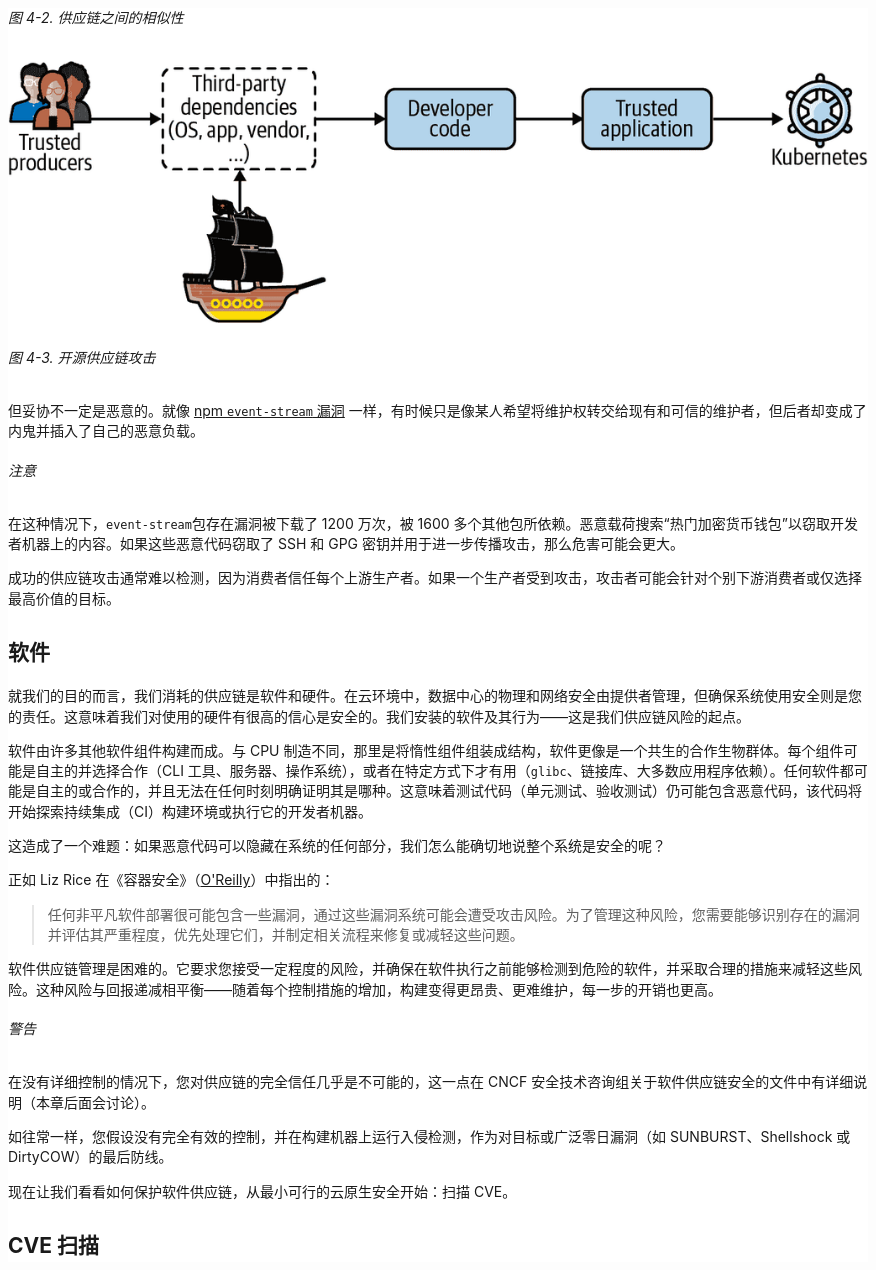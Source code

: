 ###### 图 4-2\. 供应链之间的相似性

![开源供应链攻击](img/haku_0403.png)

###### 图 4-3\. 开源供应链攻击

但妥协不一定是恶意的。就像 [npm `event-stream` 漏洞](https://oreil.ly/UCKUv) 一样，有时候只是像某人希望将维护权转交给现有和可信的维护者，但后者却变成了内鬼并插入了自己的恶意负载。

###### 注意

在这种情况下，`event-stream`包存在漏洞被下载了 1200 万次，被 1600 多个其他包所依赖。恶意载荷搜索“热门加密货币钱包”以窃取开发者机器上的内容。如果这些恶意代码窃取了 SSH 和 GPG 密钥并用于进一步传播攻击，那么危害可能会更大。

成功的供应链攻击通常难以检测，因为消费者信任每个上游生产者。如果一个生产者受到攻击，攻击者可能会针对个别下游消费者或仅选择最高价值的目标。

## 软件

就我们的目的而言，我们消耗的供应链是软件和硬件。在云环境中，数据中心的物理和网络安全由提供者管理，但确保系统使用安全则是您的责任。这意味着我们对使用的硬件有很高的信心是安全的。我们安装的软件及其行为——这是我们供应链风险的起点。

软件由许多其他软件组件构建而成。与 CPU 制造不同，那里是将惰性组件组装成结构，软件更像是一个共生的合作生物群体。每个组件可能是自主的并选择合作（CLI 工具、服务器、操作系统），或者在特定方式下才有用（`glibc`、链接库、大多数应用程序依赖）。任何软件都可能是自主的或合作的，并且无法在任何时刻明确证明其是哪种。这意味着测试代码（单元测试、验收测试）仍可能包含恶意代码，该代码将开始探索持续集成（CI）构建环境或执行它的开发者机器。

这造成了一个难题：如果恶意代码可以隐藏在系统的任何部分，我们怎么能确切地说整个系统是安全的呢？

正如 Liz Rice 在《容器安全》（[O'Reilly](https://oreil.ly/uzvnv)）中指出的：

> 任何非平凡软件部署很可能包含一些漏洞，通过这些漏洞系统可能会遭受攻击风险。为了管理这种风险，您需要能够识别存在的漏洞并评估其严重程度，优先处理它们，并制定相关流程来修复或减轻这些问题。

软件供应链管理是困难的。它要求您接受一定程度的风险，并确保在软件执行之前能够检测到危险的软件，并采取合理的措施来减轻这些风险。这种风险与回报递减相平衡——随着每个控制措施的增加，构建变得更昂贵、更难维护，每一步的开销也更高。

###### 警告

在没有详细控制的情况下，您对供应链的完全信任几乎是不可能的，这一点在 CNCF 安全技术咨询组关于软件供应链安全的文件中有详细说明（本章后面会讨论）。

如往常一样，您假设没有完全有效的控制，并在构建机器上运行入侵检测，作为对目标或广泛零日漏洞（如 SUNBURST、Shellshock 或 DirtyCOW）的最后防线。

现在让我们看看如何保护软件供应链，从最小可行的云原生安全开始：扫描 CVE。

## CVE 扫描
